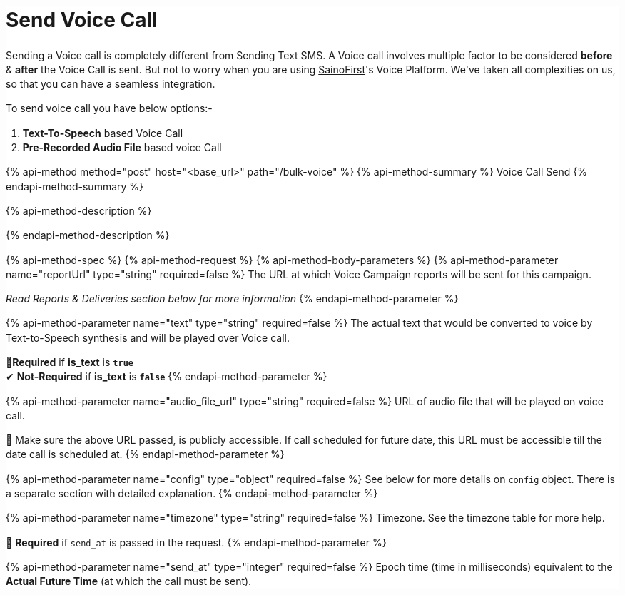 # Send Voice Call

Sending a Voice call is completely different from Sending Text SMS. A Voice call involves multiple factor to be considered **before** & **after** the Voice Call is sent. But not to worry when you are using [SainoFirst](https://sainofirst.com)'s Voice Platform. We've taken all complexities on us, so that you can have a seamless integration.  
  
To send voice call you have below options:-

1. **Text-To-Speech** based Voice Call
2. **Pre-Recorded Audio File** based voice Call

{% api-method method="post" host="<base\_url>" path="/bulk-voice" %}
{% api-method-summary %}
Voice Call Send
{% endapi-method-summary %}

{% api-method-description %}

{% endapi-method-description %}

{% api-method-spec %}
{% api-method-request %}
{% api-method-body-parameters %}
{% api-method-parameter name="reportUrl" type="string" required=false %}
The URL at which Voice Campaign reports will be sent for this campaign.   
  
_Read Reports & Deliveries section below for more information_
{% endapi-method-parameter %}

{% api-method-parameter name="text" type="string" required=false %}
The actual text that would be converted to voice by Text-to-Speech synthesis and will be played over Voice call.  
  
🚩**Required** if **is\_text** is **`true`**  
✔  **Not-Required** if **is\_text** is **`false`**
{% endapi-method-parameter %}

{% api-method-parameter name="audio\_file\_url" type="string" required=false %}
URL of audio file that will be played on voice call.  
  
🚩 Make sure the above URL passed, is publicly accessible. If call scheduled for future date, this URL must be accessible till the date call is scheduled at.
{% endapi-method-parameter %}

{% api-method-parameter name="config" type="object" required=false %}
See below for more details on `config` object. There is a separate section with detailed explanation.
{% endapi-method-parameter %}

{% api-method-parameter name="timezone" type="string" required=false %}
Timezone. See the timezone table for more help.   
  
 📌 **Required** if `send_at` is passed in the request.
{% endapi-method-parameter %}

{% api-method-parameter name="send\_at" type="integer" required=false %}
Epoch time \(time in milliseconds\) equivalent to the **Actual Future Time** \(at which the call must be sent\).   
  